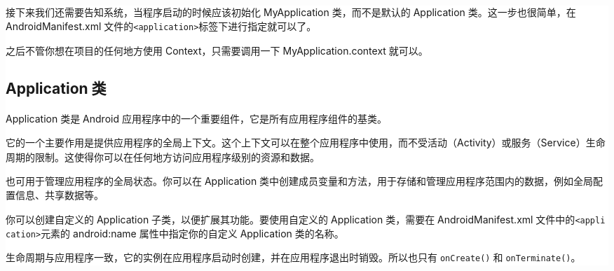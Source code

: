 接下来我们还需要告知系统，当程序启动的时候应该初始化 MyApplication 类，而不是默认的 Application 类。这一步也很简单，在 AndroidManifest.xml 文件的`<application>`标签下进行指定就可以了。

之后不管你想在项目的任何地方使用 Context，只需要调用一下 MyApplication.context 就可以。

## Application 类

Application 类是 Android 应用程序中的一个重要组件，它是所有应用程序组件的基类。

它的一个主要作用是提供应用程序的全局上下文。这个上下文可以在整个应用程序中使用，而不受活动（Activity）或服务（Service）生命周期的限制。这使得你可以在任何地方访问应用程序级别的资源和数据。

也可用于管理应用程序的全局状态。你可以在 Application 类中创建成员变量和方法，用于存储和管理应用程序范围内的数据，例如全局配置信息、共享数据等。

你可以创建自定义的 Application 子类，以便扩展其功能。要使用自定义的 Application 类，需要在 AndroidManifest.xml 文件中的`<application>`元素的 android:name 属性中指定你的自定义 Application 类的名称。

生命周期与应用程序一致，它的实例在应用程序启动时创建，并在应用程序退出时销毁。所以也只有 `onCreate()` 和 `onTerminate()`。
